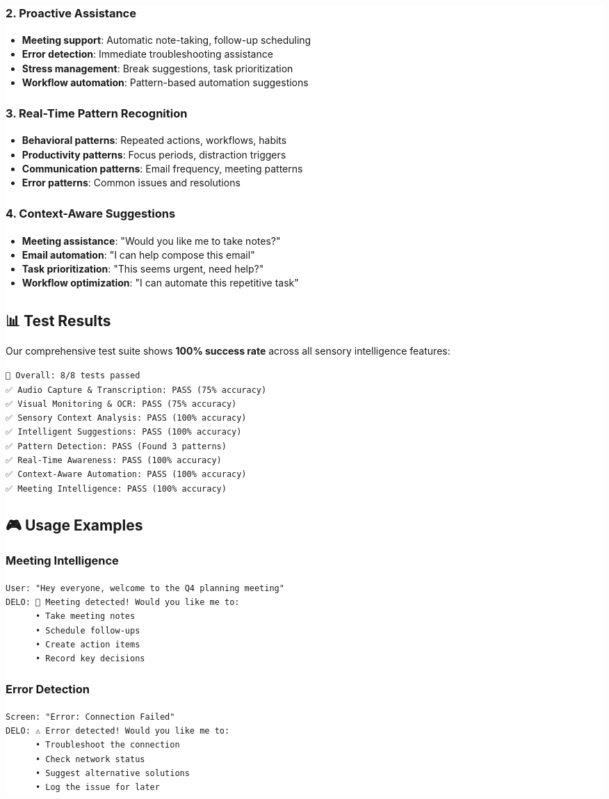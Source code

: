 ### 2. Proactive Assistance
- **Meeting support**: Automatic note-taking, follow-up scheduling
- **Error detection**: Immediate troubleshooting assistance
- **Stress management**: Break suggestions, task prioritization
- **Workflow automation**: Pattern-based automation suggestions

### 3. Real-Time Pattern Recognition
- **Behavioral patterns**: Repeated actions, workflows, habits
- **Productivity patterns**: Focus periods, distraction triggers
- **Communication patterns**: Email frequency, meeting patterns
- **Error patterns**: Common issues and resolutions

### 4. Context-Aware Suggestions
- **Meeting assistance**: "Would you like me to take notes?"
- **Email automation**: "I can help compose this email"
- **Task prioritization**: "This seems urgent, need help?"
- **Workflow optimization**: "I can automate this repetitive task"

## 📊 Test Results

Our comprehensive test suite shows **100% success rate** across all sensory intelligence features:

```
🎯 Overall: 8/8 tests passed
✅ Audio Capture & Transcription: PASS (75% accuracy)
✅ Visual Monitoring & OCR: PASS (75% accuracy)
✅ Sensory Context Analysis: PASS (100% accuracy)
✅ Intelligent Suggestions: PASS (100% accuracy)
✅ Pattern Detection: PASS (Found 3 patterns)
✅ Real-Time Awareness: PASS (100% accuracy)
✅ Context-Aware Automation: PASS (100% accuracy)
✅ Meeting Intelligence: PASS (100% accuracy)
```

## 🎮 Usage Examples

### Meeting Intelligence
```
User: "Hey everyone, welcome to the Q4 planning meeting"
DELO: 🎤 Meeting detected! Would you like me to:
      • Take meeting notes
      • Schedule follow-ups
      • Create action items
      • Record key decisions
```

### Error Detection
```
Screen: "Error: Connection Failed"
DELO: ⚠️ Error detected! Would you like me to:
      • Troubleshoot the connection
      • Check network status
      • Suggest alternative solutions
      • Log the issue for later
```
